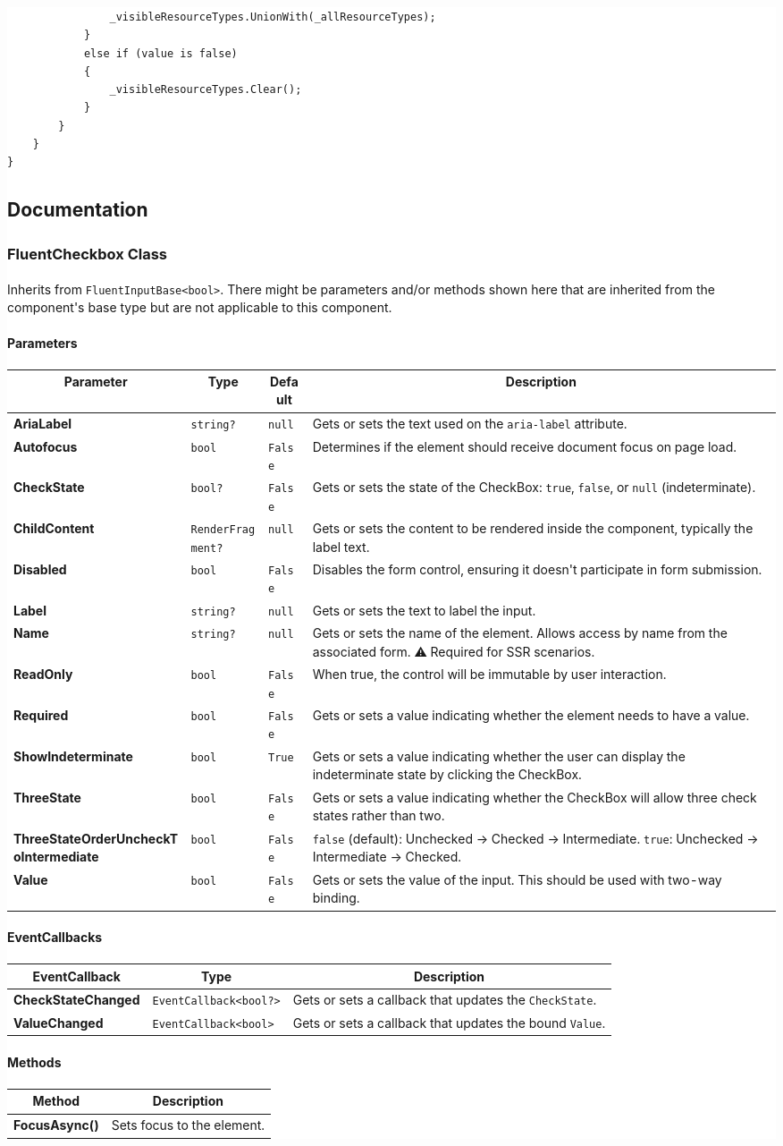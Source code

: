 ```razor
                _visibleResourceTypes.UnionWith(_allResourceTypes);
            }
            else if (value is false)
            {
                _visibleResourceTypes.Clear();
            }
        }
    }
}
```

## Documentation

### FluentCheckbox Class

Inherits from `FluentInputBase<bool>`.
There might be parameters and/or methods shown here that are inherited from the component's base type but are not applicable to this component.

#### Parameters

| Parameter | Type | Default | Description |
| --- | --- | --- | --- |
| **AriaLabel** | `string?` | `null` | Gets or sets the text used on the `aria-label` attribute. |
| **Autofocus** | `bool` | `False` | Determines if the element should receive document focus on page load. |
| **CheckState** | `bool?` | `False` | Gets or sets the state of the CheckBox: `true`, `false`, or `null` (indeterminate). |
| **ChildContent** | `RenderFragment?` | `null` | Gets or sets the content to be rendered inside the component, typically the label text. |
| **Disabled** | `bool` | `False` | Disables the form control, ensuring it doesn't participate in form submission. |
| **Label** | `string?` | `null` | Gets or sets the text to label the input. |
| **Name** | `string?` | `null` | Gets or sets the name of the element. Allows access by name from the associated form. ⚠️ Required for SSR scenarios. |
| **ReadOnly** | `bool` | `False` | When true, the control will be immutable by user interaction. |
| **Required** | `bool` | `False` | Gets or sets a value indicating whether the element needs to have a value. |
| **ShowIndeterminate** | `bool` | `True` | Gets or sets a value indicating whether the user can display the indeterminate state by clicking the CheckBox. |
| **ThreeState** | `bool` | `False` | Gets or sets a value indicating whether the CheckBox will allow three check states rather than two. |
| **ThreeStateOrderUncheckToIntermediate**| `bool` | `False` | `false` (default): Unchecked -> Checked -> Intermediate. `true`: Unchecked -> Intermediate -> Checked. |
| **Value** | `bool` | `False` | Gets or sets the value of the input. This should be used with two-way binding. |

#### EventCallbacks

| EventCallback | Type | Description |
| --- | --- | --- |
| **CheckStateChanged** | `EventCallback<bool?>` | Gets or sets a callback that updates the `CheckState`. |
| **ValueChanged** | `EventCallback<bool>` | Gets or sets a callback that updates the bound `Value`. |

#### Methods

| Method | Description |
| --- | --- |
| **FocusAsync()** | Sets focus to the element. |